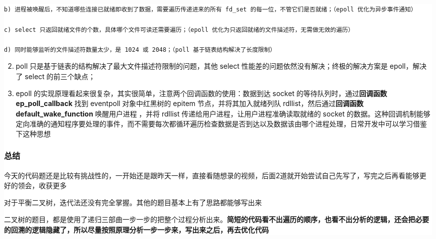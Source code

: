     b) 进程被唤醒后，不知道哪些连接已就绪即收到了数据，需要遍历传递进来的所有 fd_set 的每一位，不管它们是否就绪；（epoll 优化为异步事件通知）

    c) select 只返回就绪文件的个数，具体哪个文件可读还需要遍历；（epoll 优化为只返回就绪的文件描述符，无需做无效的遍历）

    d) 同时能够监听的文件描述符数量太少，是 1024 或 2048；（poll 基于链表结构解决了长度限制）

2. poll 只是基于链表的结构解决了最大文件描述符限制的问题，其他 select 性能差的问题依然没有解决；终极的解决方案是 epoll，解决了 select 的前三个缺点；

3. epoll 的实现原理看起来很复杂，其实很简单，注意两个回调函数的使用：数据到达 socket 的等待队列时，通过**回调函数 ep_poll_callback** 找到 eventpoll 对象中红黑树的 epitem 节点，并将其加入就绪列队 rdllist，然后通过**回调函数 default_wake_function** 唤醒用户进程 ，并将 rdllist 传递给用户进程，让用户进程准确读取就绪的 socket 的数据。这种回调机制能够定向准确的通知程序要处理的事件，而不需要每次都循环遍历检查数据是否到达以及数据该由哪个进程处理，日常开发中可以学习借鉴下这种思想



### 总结

今天的代码题还是比较有挑战性的，一开始还是跟昨天一样，直接看随想录的视频，后面2道就开始尝试自己先写了，写完之后再看能够更好的领会，收获更多

对于平衡二叉树，迭代法还没有完全掌握。其他的题目基本上有了思路都能够写出来

二叉树的题目，都是使用了递归三部曲一步一步的把整个过程分析出来。**简短的代码看不出遍历的顺序，也看不出分析的逻辑，还会把必要的回溯的逻辑隐藏了，所以尽量按照原理分析一步一步来，写出来之后，再去优化代码**
